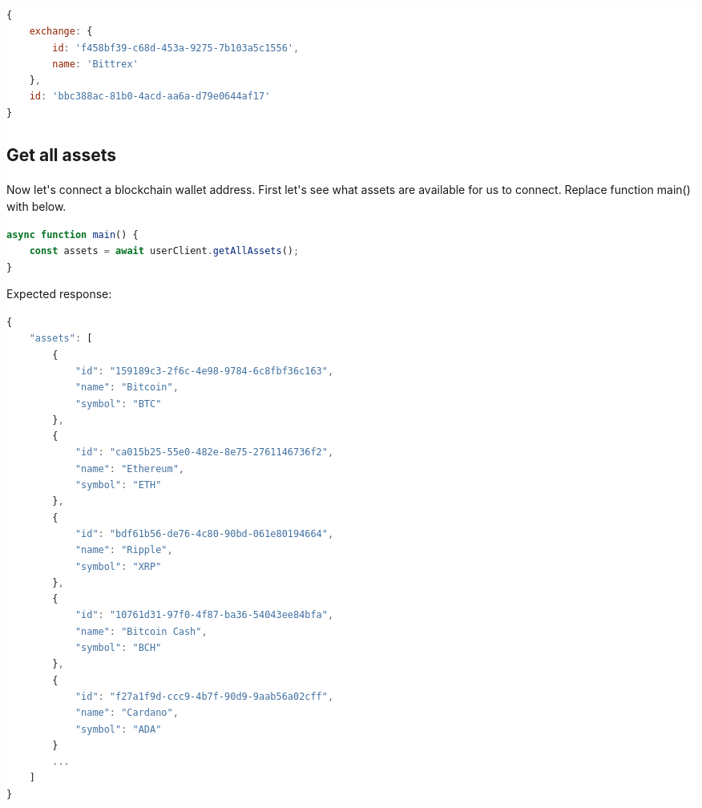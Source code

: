 ```js
{
    exchange: {
        id: 'f458bf39-c68d-453a-9275-7b103a5c1556',
        name: 'Bittrex'
    },
    id: 'bbc388ac-81b0-4acd-aa6a-d79e0644af17'
}
```

## Get all assets

Now let's connect a blockchain wallet address. First let's see what assets are available for us to connect. Replace function main() with below.

```typescript
async function main() {
    const assets = await userClient.getAllAssets();
}
```

Expected response:

``` js
{
    "assets": [
        {
            "id": "159189c3-2f6c-4e98-9784-6c8fbf36c163",
            "name": "Bitcoin",
            "symbol": "BTC"
        },
        {
            "id": "ca015b25-55e0-482e-8e75-2761146736f2",
            "name": "Ethereum",
            "symbol": "ETH"
        },
        {
            "id": "bdf61b56-de76-4c80-90bd-061e80194664",
            "name": "Ripple",
            "symbol": "XRP"
        },
        {
            "id": "10761d31-97f0-4f87-ba36-54043ee84bfa",
            "name": "Bitcoin Cash",
            "symbol": "BCH"
        },
        {
            "id": "f27a1f9d-ccc9-4b7f-90d9-9aab56a02cff",
            "name": "Cardano",
            "symbol": "ADA"
        }
        ...
    ]
}
```
